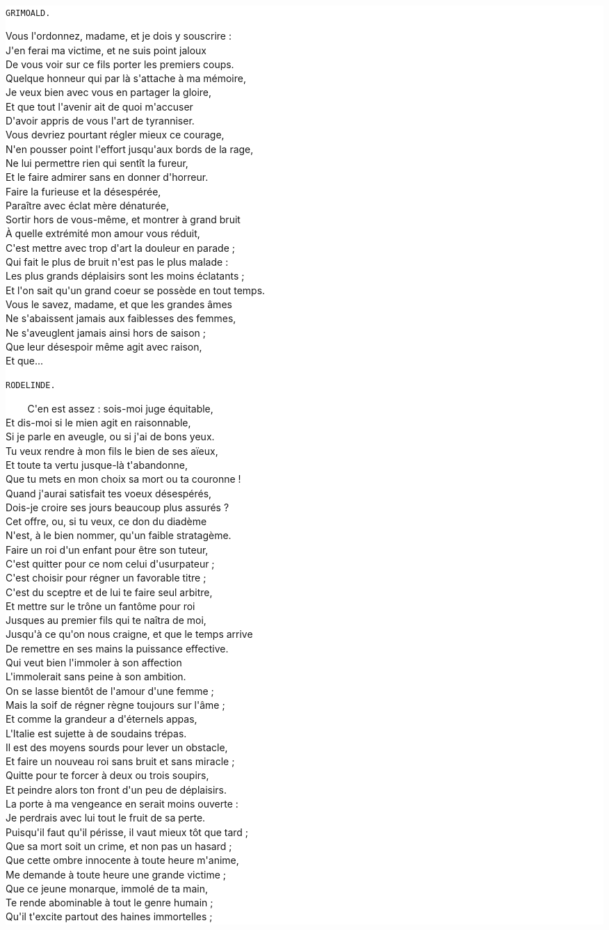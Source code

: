     GRIMOALD.
Vous l'ordonnez, madame, et je dois y souscrire :  
J'en ferai ma victime, et ne suis point jaloux  
De vous voir sur ce fils porter les premiers coups.  
Quelque honneur qui par là s'attache à ma mémoire,  
Je veux bien avec vous en partager la gloire,  
Et que tout l'avenir ait de quoi m'accuser  
D'avoir appris de vous l'art de tyranniser.  
Vous devriez pourtant régler mieux ce courage,  
N'en pousser point l'effort jusqu'aux bords de la rage,  
Ne lui permettre rien qui sentît la fureur,  
Et le faire admirer sans en donner d'horreur.  
Faire la furieuse et la désespérée,  
Paraître avec éclat mère dénaturée,  
Sortir hors de vous-même, et montrer à grand bruit  
À quelle extrémité mon amour vous réduit,  
C'est mettre avec trop d'art la douleur en parade ;  
Qui fait le plus de bruit n'est pas le plus malade :  
Les plus grands déplaisirs sont les moins éclatants ;  
Et l'on sait qu'un grand coeur se possède en tout temps.  
Vous le savez, madame, et que les grandes âmes  
Ne s'abaissent jamais aux faiblesses des femmes,  
Ne s'aveuglent jamais ainsi hors de saison ;  
Que leur désespoir même agit avec raison,  
Et que...  

    RODELINDE.
        C'en est assez : sois-moi juge équitable,  
Et dis-moi si le mien agit en raisonnable,  
Si je parle en aveugle, ou si j'ai de bons yeux.  
Tu veux rendre à mon fils le bien de ses aïeux,  
Et toute ta vertu jusque-là t'abandonne,  
Que tu mets en mon choix sa mort ou ta couronne !  
Quand j'aurai satisfait tes voeux désespérés,  
Dois-je croire ses jours beaucoup plus assurés ?  
Cet offre, ou, si tu veux, ce don du diadème  
N'est, à le bien nommer, qu'un faible stratagème.  
Faire un roi d'un enfant pour être son tuteur,  
C'est quitter pour ce nom celui d'usurpateur ;  
C'est choisir pour régner un favorable titre ;  
C'est du sceptre et de lui te faire seul arbitre,  
Et mettre sur le trône un fantôme pour roi  
Jusques au premier fils qui te naîtra de moi,  
Jusqu'à ce qu'on nous craigne, et que le temps arrive  
De remettre en ses mains la puissance effective.  
Qui veut bien l'immoler à son affection  
L'immolerait sans peine à son ambition.  
On se lasse bientôt de l'amour d'une femme ;  
Mais la soif de régner règne toujours sur l'âme ;  
Et comme la grandeur a d'éternels appas,  
L'Italie est sujette à de soudains trépas.  
Il est des moyens sourds pour lever un obstacle,  
Et faire un nouveau roi sans bruit et sans miracle ;  
Quitte pour te forcer à deux ou trois soupirs,  
Et peindre alors ton front d'un peu de déplaisirs.  
La porte à ma vengeance en serait moins ouverte :  
Je perdrais avec lui tout le fruit de sa perte.  
Puisqu'il faut qu'il périsse, il vaut mieux tôt que tard ;  
Que sa mort soit un crime, et non pas un hasard ;  
Que cette ombre innocente à toute heure m'anime,  
Me demande à toute heure une grande victime ;  
Que ce jeune monarque, immolé de ta main,  
Te rende abominable à tout le genre humain ;  
Qu'il t'excite partout des haines immortelles ;  